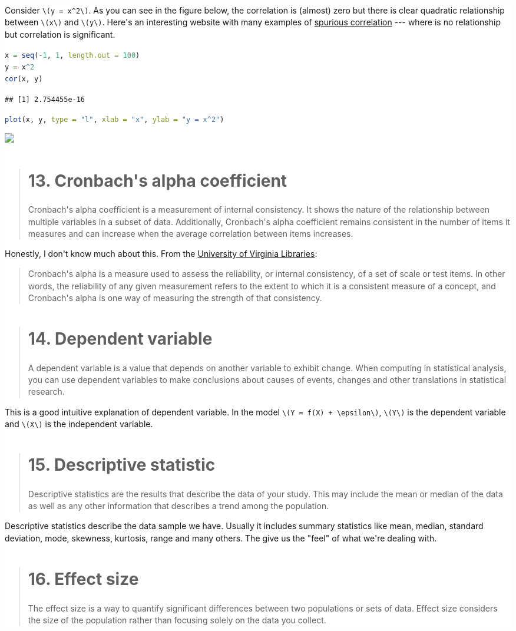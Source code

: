 Consider `\(y = x^2\)`. As you can see in the figure below, the correlation is (almost) zero but there is clear quadratic relationship between `\(x\)` and `\(y\)`. Here's an interesting website with many examples of [spurious correlation](https://www.tylervigen.com/spurious-correlations) --- where is no relationship but correlation is significant.


```r
x = seq(-1, 1, length.out = 100)
y = x^2
cor(x, y)
```

```
## [1] 2.754455e-16
```

```r
plot(x, y, type = "l", xlab = "x", ylab = "y = x^2")
```

<img src="{{< blogdown/postref >}}index_files/figure-html/unnamed-chunk-1-1.png" width="672" />

> # **13. Cronbach's alpha coefficient**
>
> Cronbach's alpha coefficient is a measurement of internal consistency. It shows the nature of the relationship between multiple variables in a subset of data. Additionally, Cronbach's alpha coefficient remains consistent in the number of items it measures and can increase when the average correlation between items increases.

Honestly, I don't know much about this. From the [University of Virginia Libraries](https://data.library.virginia.edu/using-and-interpreting-cronbachs-alpha/):

> Cronbach's alpha is a measure used to assess the reliability, or internal consistency, of a set of scale or test items. In other words, the reliability of any given measurement refers to the extent to which it is a consistent measure of a concept, and Cronbach's alpha is one way of measuring the strength of that consistency.

> # **14. Dependent variable**
>
> A dependent variable is a value that depends on another variable to exhibit change. When computing in statistical analysis, you can use dependent variables to make conclusions about causes of events, changes and other translations in statistical research.

This is a good intuitive explanation of dependent variable. In the model `\(Y = f(X) + \epsilon\)`, `\(Y\)` is the dependent variable and `\(X\)` is the independent variable.

> # **15. Descriptive statistic**
>
> Descriptive statistics are the results that describe the data of your study. This may include the mean or median of the data as well as any other information that describes a trend among the population.

Descriptive statistics describe the data sample we have. Usually it includes summary statistics like mean, median, standard deviation, mode, skewness, kurtosis, range and many others. The give us the "feel" of what we're dealing with.

> # **16. Effect size**
>
> The effect size is a way to quantify significant differences between two populations or sets of data. Effect size considers the size of the population rather than focusing solely on the data you collect.
